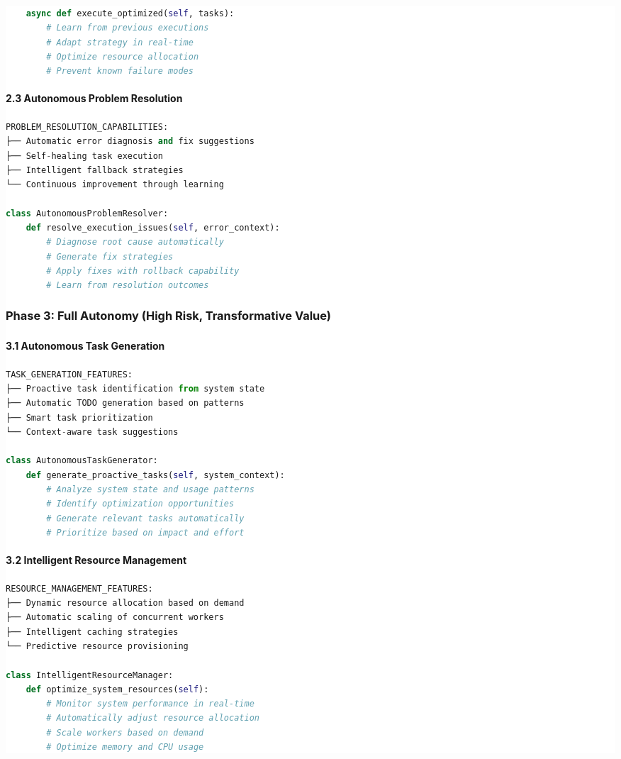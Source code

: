 ```python
    async def execute_optimized(self, tasks):
        # Learn from previous executions
        # Adapt strategy in real-time
        # Optimize resource allocation
        # Prevent known failure modes
```

#### 2.3 Autonomous Problem Resolution
```python
PROBLEM_RESOLUTION_CAPABILITIES:
├── Automatic error diagnosis and fix suggestions
├── Self-healing task execution
├── Intelligent fallback strategies
└── Continuous improvement through learning

class AutonomousProblemResolver:
    def resolve_execution_issues(self, error_context):
        # Diagnose root cause automatically
        # Generate fix strategies
        # Apply fixes with rollback capability
        # Learn from resolution outcomes
```

### Phase 3: Full Autonomy (High Risk, Transformative Value)

#### 3.1 Autonomous Task Generation
```python
TASK_GENERATION_FEATURES:
├── Proactive task identification from system state
├── Automatic TODO generation based on patterns
├── Smart task prioritization
└── Context-aware task suggestions

class AutonomousTaskGenerator:
    def generate_proactive_tasks(self, system_context):
        # Analyze system state and usage patterns
        # Identify optimization opportunities
        # Generate relevant tasks automatically
        # Prioritize based on impact and effort
```

#### 3.2 Intelligent Resource Management
```python
RESOURCE_MANAGEMENT_FEATURES:
├── Dynamic resource allocation based on demand
├── Automatic scaling of concurrent workers
├── Intelligent caching strategies
└── Predictive resource provisioning

class IntelligentResourceManager:
    def optimize_system_resources(self):
        # Monitor system performance in real-time
        # Automatically adjust resource allocation
        # Scale workers based on demand
        # Optimize memory and CPU usage
```
